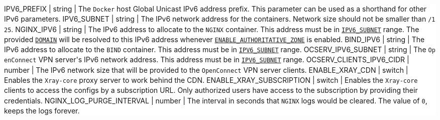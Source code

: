 <span id="IPV6_PREFIX">IPV6_PREFIX</span>                             | string | The `Docker` host Global Unicast IPv6 address prefix. This parameter can be used as a shorthand for other IPv6 parameters.
<span id="IPV6_SUBNET">IPV6_SUBNET</span>                             | string | The IPv6 network address for the containers. Network size should not be smaller than `/125`.
<span id="NGINX_IPV6">NGINX_IPV6</span>                               | string | The IPv6 address to allocate to the `NGINX` container. This address must be in [`IPV6_SUBNET`](#IPV6_SUBNET) range. The provided [`DOMAIN`](#DOMAIN) will be resolved to this IPv6 address whenever [`ENABLE_AUTHORITATIVE_ZONE`](#ENABLE_AUTHORITATIVE_ZONE) is enabled.
<span id="BIND_IPV6">BIND_IPV6</span>                                 | string | The IPv6 address to allocate to the `BIND` container. This address must be in [`IPV6_SUBNET`](#IPV6_SUBNET) range.
<span id="OCSERV_IPV6_SUBNET">OCSERV_IPV6_SUBNET</span>               | string | The `OpenConnect` VPN server's IPv6 network address. This address must be in [`IPV6_SUBNET`](#IPV6_SUBNET) range.
<span id="OCSERV_CLIENTS_IPV6_CIDR">OCSERV_CLIENTS_IPV6_CIDR</span>   | number | The IPv6 network size that will be provided to the `OpenConnect` VPN server clients.
<span id="ENABLE_XRAY_CDN">ENABLE_XRAY_CDN</span>                     | switch | Enables the `Xray-core` proxy server to work behind the CDN.
<span id="ENABLE_XRAY_SUBSCRIPTION">ENABLE_XRAY_SUBSCRIPTION</span>   | switch | Enables the `Xray-core` clients to access the configs by a subscription URL. Only authorized users have access to the subscription by providing their credentials.
<span id="NGINX_LOG_PURGE_INTERVAL">NGINX_LOG_PURGE_INTERVAL</span>   | number | The interval in seconds that `NGINX` logs would be cleared. The value of `0`, keeps the logs forever.
